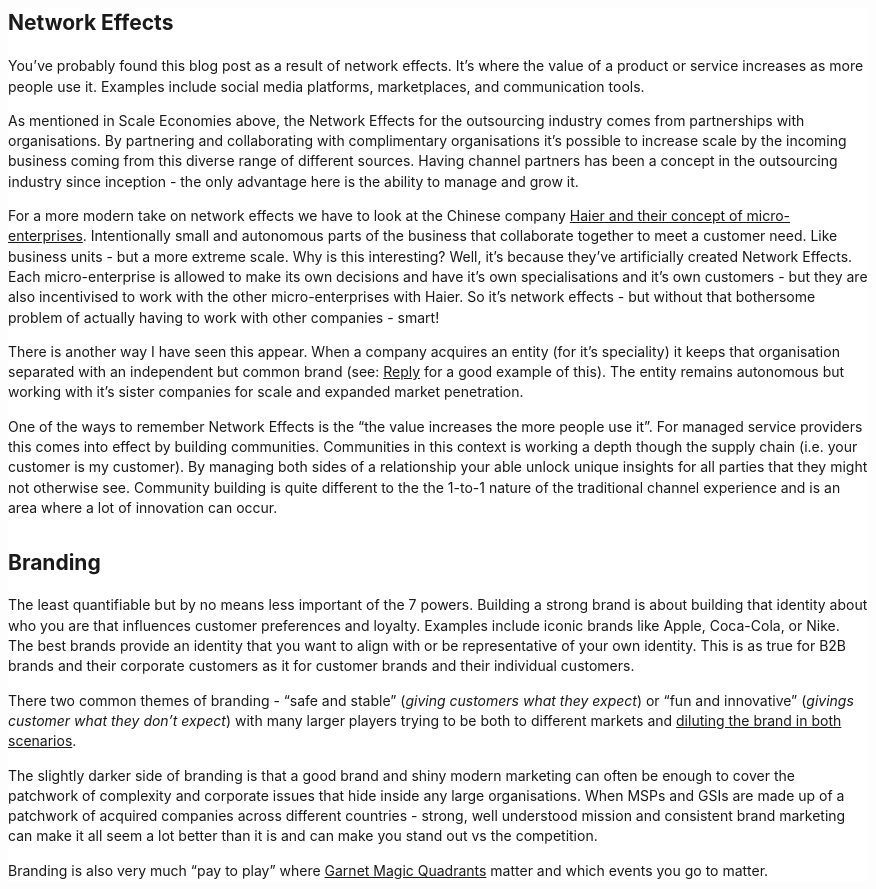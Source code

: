 ## Network Effects

You’ve probably found this blog post as a result of network effects. It’s where the value of a product or service increases as more people use it. Examples include social media platforms, marketplaces, and communication tools.

As mentioned in Scale Economies above, the Network Effects for the outsourcing industry comes from partnerships with organisations. By partnering and collaborating with complimentary organisations it’s possible to increase scale by the incoming business coming from this diverse range of different sources. Having channel partners has been a concept in the outsourcing industry since inception - the only advantage here is the ability to manage and grow it.

For a more modern take on network effects we have to look at the Chinese company [Haier and their concept of micro-enterprises](https://www.corporate-rebels.com/blog/why-haier-introduced-ecosystems-and-how-they-work). Intentionally small and autonomous parts of the business that collaborate together to meet a customer need. Like business units - but a more extreme scale. Why is this interesting? Well, it’s because they’ve artificially created Network Effects. Each micro-enterprise is allowed to make its own decisions and have it’s own specialisations and it’s own customers - but they are also incentivised to work with the other micro-enterprises with Haier. So it’s network effects - but without that bothersome problem of actually having to work with other companies - smart!

There is another way I have seen this appear. When a company acquires an entity (for it’s speciality) it keeps that organisation separated with an independent but common brand (see: [Reply](https://www.reply.com/en) for a good example of this). The entity remains autonomous but working with it’s sister companies for scale and expanded market penetration.

One of the ways to remember Network Effects is the “the value increases the more people use it”. For managed service providers this comes into effect by building communities. Communities in this context is working a depth though the supply chain (i.e. your customer is my customer). By managing both sides of a relationship your able unlock unique insights for all parties that they might not otherwise see. Community building is quite different to the the 1-to-1 nature of the traditional channel experience and is an area where a lot of innovation can occur.

## Branding

The least quantifiable but by no means less important of the 7 powers. Building a strong brand is about building that identity about who you are that influences customer preferences and loyalty. Examples include iconic brands like Apple, Coca-Cola, or Nike. The best brands provide an identity that you want to align with or be representative of your own identity. This is as true for B2B brands and their corporate customers as it for customer brands and their individual customers.

There two common themes of branding - “safe and stable” (*giving customers what they expect*) or “fun and innovative” (*givings customer what they don’t expect*) with many larger players trying to be both to different markets and [diluting the brand in both scenarios](https://brandingstrategyinsider.com/uniting-innovation-and-branding-in-a-down-market/).

The slightly darker side of branding is that a good brand and shiny modern marketing can often be enough to cover the patchwork of complexity and corporate issues that hide inside any large organisations. When MSPs and GSIs are made up of a patchwork of acquired companies across different countries - strong, well understood mission and consistent brand marketing can make it all seem a lot better than it is and can make you stand out vs the competition.

Branding is also very much “pay to play” where [Garnet Magic Quadrants](https://www.claranet.com/uk/claranet-secures-position-gartner-magic-quadrant) matter and which events you go to matter. 
